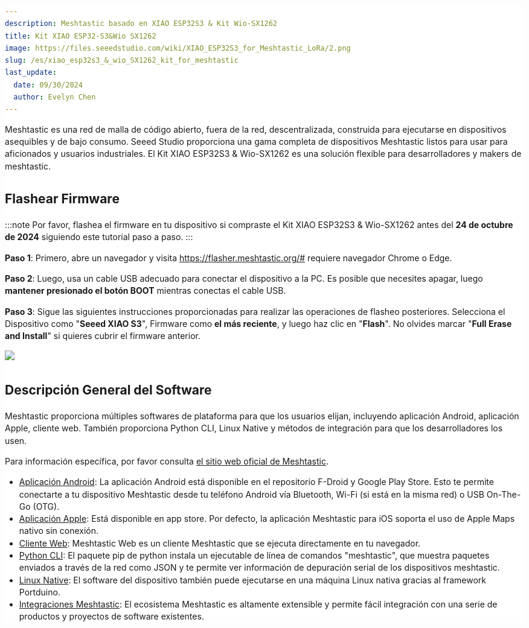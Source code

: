 ```yaml
---
description: Meshtastic basado en XIAO ESP32S3 & Kit Wio-SX1262
title: Kit XIAO ESP32-S3&Wio SX1262
image: https://files.seeedstudio.com/wiki/XIAO_ESP32S3_for_Meshtastic_LoRa/2.png
slug: /es/xiao_esp32s3_&_wio_SX1262_kit_for_meshtastic
last_update:
  date: 09/30/2024
  author: Evelyn Chen
---
```



Meshtastic es una red de malla de código abierto, fuera de la red, descentralizada, construida para ejecutarse en dispositivos asequibles y de bajo consumo. Seeed Studio proporciona una gama completa de dispositivos Meshtastic listos para usar para aficionados y usuarios industriales. El Kit XIAO ESP32S3 & Wio-SX1262 es una solución flexible para desarrolladores y makers de meshtastic.

## Flashear Firmware

:::note
Por favor, flashea el firmware en tu dispositivo si compraste el Kit XIAO ESP32S3 & Wio-SX1262 antes del **24 de octubre de 2024** siguiendo este tutorial paso a paso.
:::

**Paso 1**: Primero, abre un navegador y visita https://flasher.meshtastic.org/# requiere navegador Chrome o Edge.

**Paso 2**: Luego, usa un cable USB adecuado para conectar el dispositivo a la PC. Es posible que necesites apagar, luego **mantener presionado el botón BOOT** mientras conectas el cable USB.

**Paso 3**: Sigue las siguientes instrucciones proporcionadas para realizar las operaciones de flasheo posteriores. Selecciona el Dispositivo como "**Seeed XIAO S3**", Firmware como **el más reciente**, y luego haz clic en "**Flash**". No olvides marcar "**Full Erase and Install**" si quieres cubrir el firmware anterior.

<div style={{textAlign:'center'}}><img src="https://files.seeedstudio.com/wiki/XIAO_ESP32S3_for_Meshtastic_LoRa/flashfirmware1.gif" style={{width:700, height:'auto'}}/></div>

## Descripción General del Software

Meshtastic proporciona múltiples softwares de plataforma para que los usuarios elijan, incluyendo aplicación Android, aplicación Apple, cliente web. También proporciona Python CLI, Linux Native y métodos de integración para que los desarrolladores los usen.

Para información específica, por favor consulta [el sitio web oficial de Meshtastic](https://meshtastic.org/docs/software/).

- [Aplicación Android](https://meshtastic.org/docs/category/android-app/): La aplicación Android está disponible en el repositorio F-Droid y Google Play Store. Esto te permite conectarte a tu dispositivo Meshtastic desde tu teléfono Android vía Bluetooth, Wi-Fi (si está en la misma red) o USB On-The-Go (OTG).
- [Aplicación Apple](https://meshtastic.org/docs/category/apple-apps/): Está disponible en app store. Por defecto, la aplicación Meshtastic para iOS soporta el uso de Apple Maps nativo sin conexión.
- [Cliente Web](https://meshtastic.org/docs/software/web-client/): Meshtastic Web es un cliente Meshtastic que se ejecuta directamente en tu navegador.
- [Python CLI](https://meshtastic.org/docs/software/python/cli/): El paquete pip de python instala un ejecutable de línea de comandos "meshtastic", que muestra paquetes enviados a través de la red como JSON y te permite ver información de depuración serial de los dispositivos meshtastic.
- [Linux Native](https://meshtastic.org/docs/software/linux-native/): El software del dispositivo también puede ejecutarse en una máquina Linux nativa gracias al framework Portduino.
- [Integraciones Meshtastic](https://meshtastic.org/docs/software/integrations/): El ecosistema Meshtastic es altamente extensible y permite fácil integración con una serie de productos y proyectos de software existentes.
